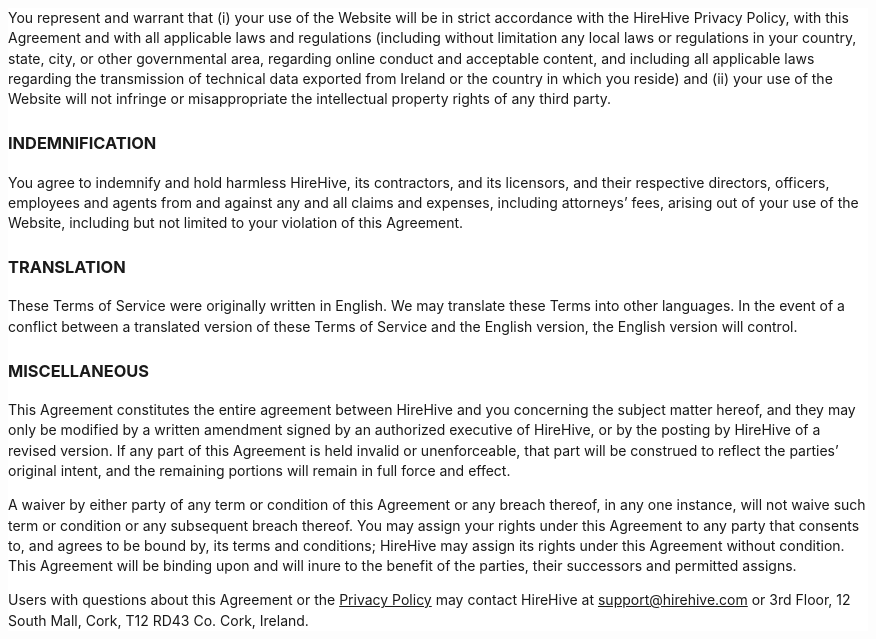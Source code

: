 You represent and warrant that (i) your use of the Website will be in strict accordance with the HireHive Privacy Policy, with this Agreement and with all applicable laws and regulations (including without limitation any local laws or regulations in your country, state, city, or other governmental area, regarding online conduct and acceptable content, and including all applicable laws regarding the transmission of technical data exported from Ireland or the country in which you reside) and (ii) your use of the Website will not infringe or misappropriate the intellectual property rights of any third party.

### INDEMNIFICATION

You agree to indemnify and hold harmless HireHive, its contractors, and its licensors, and their respective directors, officers, employees and agents from and against any and all claims and expenses, including attorneys’ fees, arising out of your use of the Website, including but not limited to your violation of this Agreement.

### TRANSLATION

These Terms of Service were originally written in English. We may translate these Terms into other languages. In the event of a conflict between a translated version of these Terms of Service and the English version, the English version will control.

### MISCELLANEOUS

This Agreement constitutes the entire agreement between HireHive and you concerning the subject matter hereof, and they may only be modified by a written amendment signed by an authorized executive of HireHive, or by the posting by HireHive of a revised version. If any part of this Agreement is held invalid or unenforceable, that part will be construed to reflect the parties’ original intent, and the remaining portions will remain in full force and effect.

A waiver by either party of any term or condition of this Agreement or any breach thereof, in any one instance, will not waive such term or condition or any subsequent breach thereof. You may assign your rights under this Agreement to any party that consents to, and agrees to be bound by, its terms and conditions; HireHive may assign its rights under this Agreement without condition. This Agreement will be binding upon and will inure to the benefit of the parties, their successors and permitted assigns.

Users with questions about this Agreement or the [Privacy Policy](https://hirehive.com/privacy-policy/) may contact HireHive at [support@hirehive.com](mailto:support@hirehive.com) or 3rd Floor, 12 South Mall, Cork, T12 RD43 Co. Cork, Ireland.
